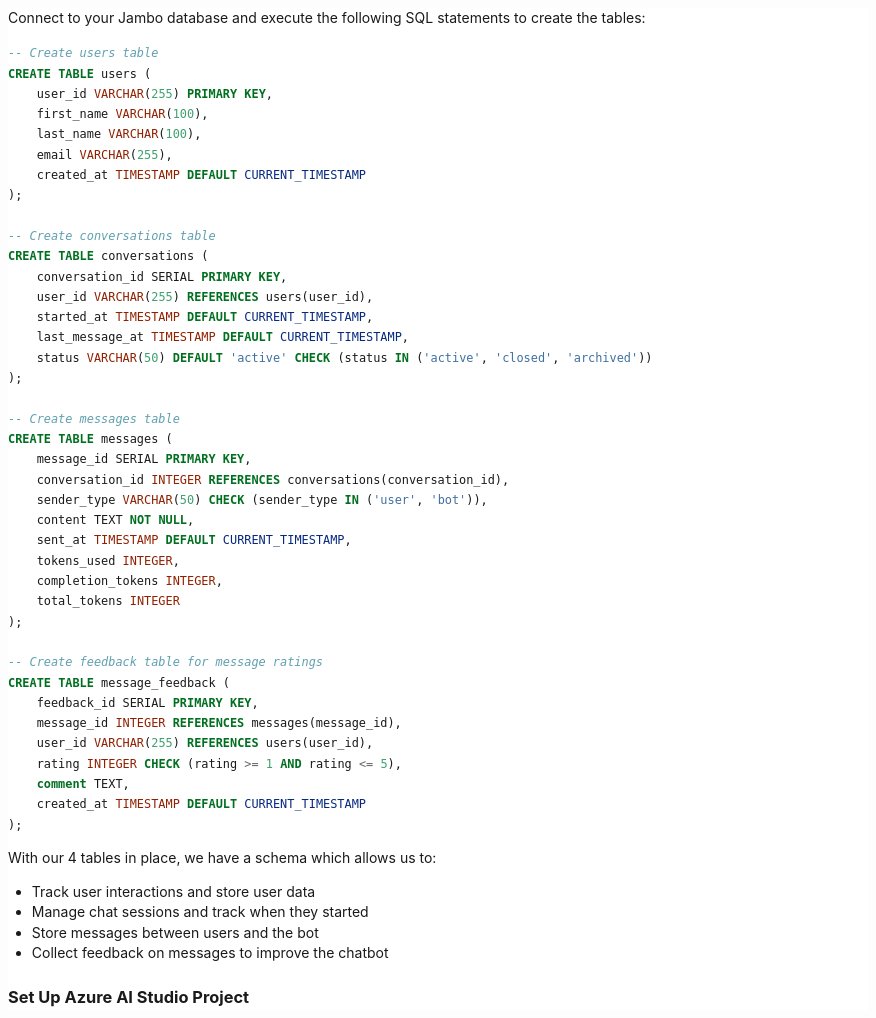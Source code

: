 Connect to your Jambo database and execute the following SQL statements to create the tables:

```sql
-- Create users table
CREATE TABLE users (
    user_id VARCHAR(255) PRIMARY KEY,
    first_name VARCHAR(100),
    last_name VARCHAR(100),
    email VARCHAR(255),
    created_at TIMESTAMP DEFAULT CURRENT_TIMESTAMP
);

-- Create conversations table
CREATE TABLE conversations (
    conversation_id SERIAL PRIMARY KEY,
    user_id VARCHAR(255) REFERENCES users(user_id),
    started_at TIMESTAMP DEFAULT CURRENT_TIMESTAMP,
    last_message_at TIMESTAMP DEFAULT CURRENT_TIMESTAMP,
    status VARCHAR(50) DEFAULT 'active' CHECK (status IN ('active', 'closed', 'archived'))
);

-- Create messages table
CREATE TABLE messages (
    message_id SERIAL PRIMARY KEY,
    conversation_id INTEGER REFERENCES conversations(conversation_id),
    sender_type VARCHAR(50) CHECK (sender_type IN ('user', 'bot')),
    content TEXT NOT NULL,
    sent_at TIMESTAMP DEFAULT CURRENT_TIMESTAMP,
    tokens_used INTEGER,
    completion_tokens INTEGER,
    total_tokens INTEGER
);

-- Create feedback table for message ratings
CREATE TABLE message_feedback (
    feedback_id SERIAL PRIMARY KEY,
    message_id INTEGER REFERENCES messages(message_id),
    user_id VARCHAR(255) REFERENCES users(user_id),
    rating INTEGER CHECK (rating >= 1 AND rating <= 5),
    comment TEXT,
    created_at TIMESTAMP DEFAULT CURRENT_TIMESTAMP
);
```

With our 4 tables in place, we have a schema which allows us to:

- Track user interactions and store user data
- Manage chat sessions and track when they started
- Store messages between users and the bot
- Collect feedback on messages to improve the chatbot

### Set Up Azure AI Studio Project
